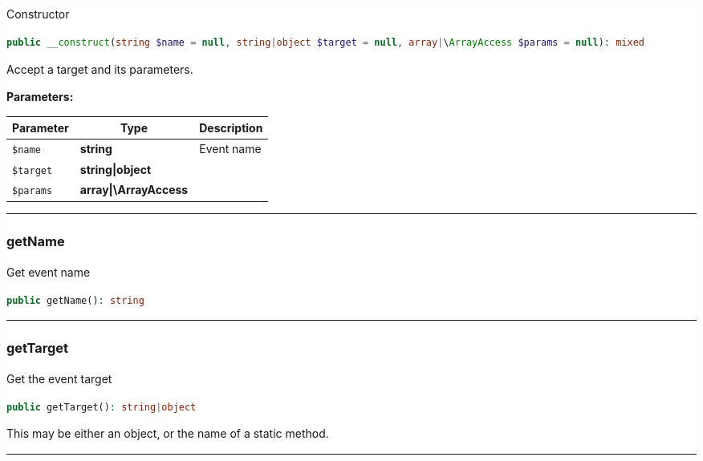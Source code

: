 Constructor

```php
public __construct(string $name = null, string|object $target = null, array|\ArrayAccess $params = null): mixed
```

Accept a target and its parameters.






**Parameters:**

| Parameter | Type | Description |
|-----------|------|-------------|
| `$name` | **string** | Event name |
| `$target` | **string&#124;object** |  |
| `$params` | **array&#124;\ArrayAccess** |  |




***

### getName

Get event name

```php
public getName(): string
```











***

### getTarget

Get the event target

```php
public getTarget(): string|object
```

This may be either an object, or the name of a static method.









***
